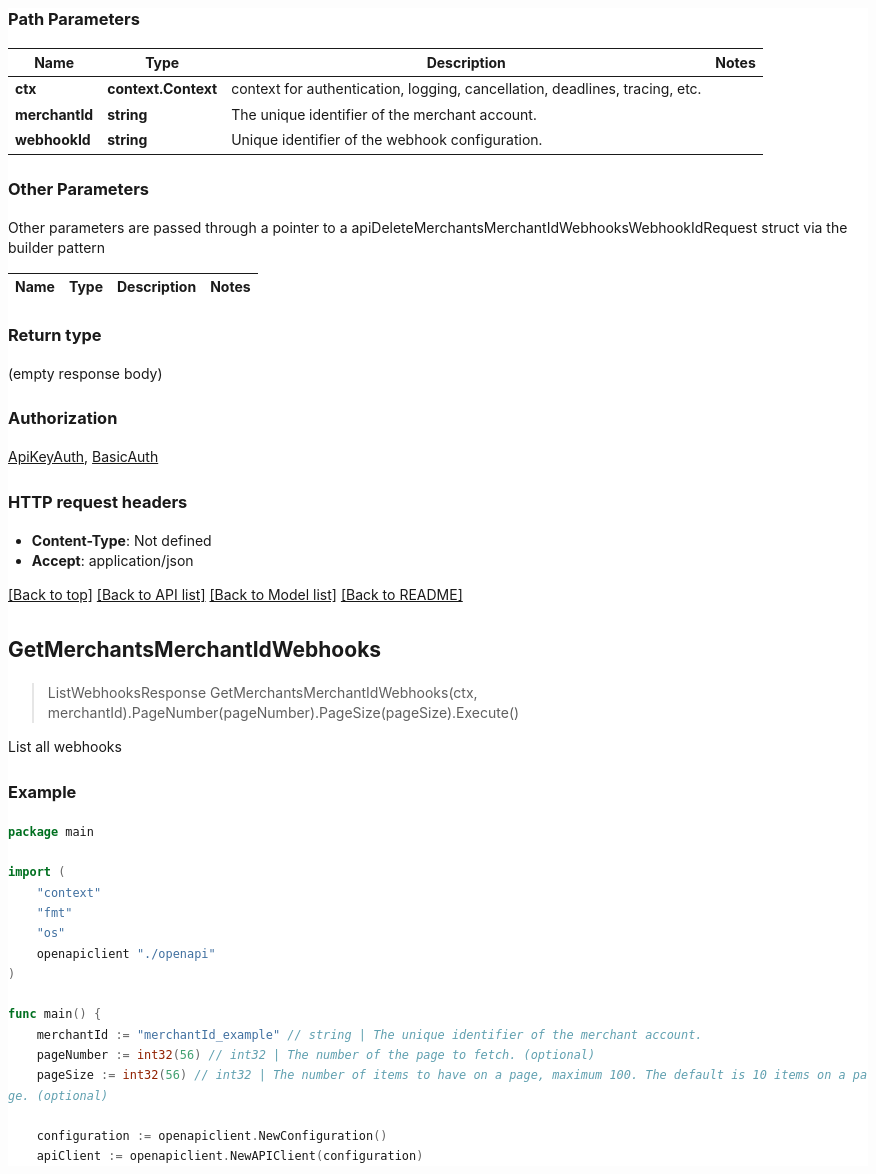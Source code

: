 ### Path Parameters


Name | Type | Description  | Notes
------------- | ------------- | ------------- | -------------
**ctx** | **context.Context** | context for authentication, logging, cancellation, deadlines, tracing, etc.
**merchantId** | **string** | The unique identifier of the merchant account. | 
**webhookId** | **string** | Unique identifier of the webhook configuration. | 

### Other Parameters

Other parameters are passed through a pointer to a apiDeleteMerchantsMerchantIdWebhooksWebhookIdRequest struct via the builder pattern


Name | Type | Description  | Notes
------------- | ------------- | ------------- | -------------



### Return type

 (empty response body)

### Authorization

[ApiKeyAuth](../README.md#ApiKeyAuth), [BasicAuth](../README.md#BasicAuth)

### HTTP request headers

- **Content-Type**: Not defined
- **Accept**: application/json

[[Back to top]](#) [[Back to API list]](../README.md#documentation-for-api-endpoints)
[[Back to Model list]](../README.md#documentation-for-models)
[[Back to README]](../README.md)


## GetMerchantsMerchantIdWebhooks

> ListWebhooksResponse GetMerchantsMerchantIdWebhooks(ctx, merchantId).PageNumber(pageNumber).PageSize(pageSize).Execute()

List all webhooks



### Example

```go
package main

import (
    "context"
    "fmt"
    "os"
    openapiclient "./openapi"
)

func main() {
    merchantId := "merchantId_example" // string | The unique identifier of the merchant account.
    pageNumber := int32(56) // int32 | The number of the page to fetch. (optional)
    pageSize := int32(56) // int32 | The number of items to have on a page, maximum 100. The default is 10 items on a page. (optional)

    configuration := openapiclient.NewConfiguration()
    apiClient := openapiclient.NewAPIClient(configuration)
```